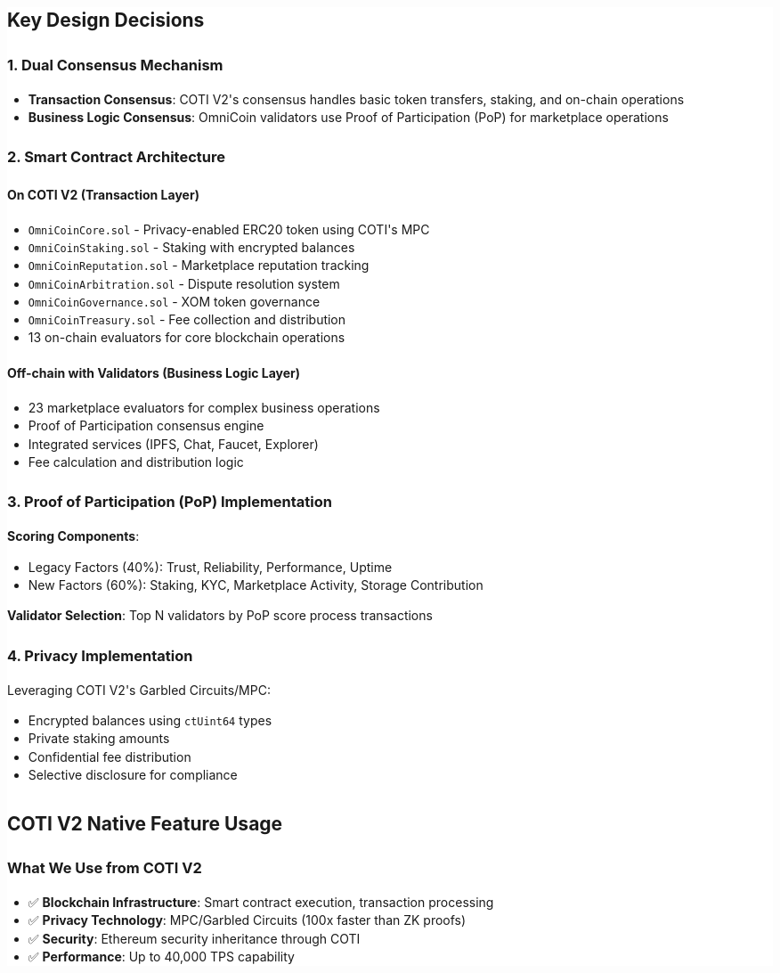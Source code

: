 ## Key Design Decisions

### 1. Dual Consensus Mechanism

- **Transaction Consensus**: COTI V2's consensus handles basic token transfers, staking, and on-chain operations
- **Business Logic Consensus**: OmniCoin validators use Proof of Participation (PoP) for marketplace operations

### 2. Smart Contract Architecture

#### On COTI V2 (Transaction Layer)
- `OmniCoinCore.sol` - Privacy-enabled ERC20 token using COTI's MPC
- `OmniCoinStaking.sol` - Staking with encrypted balances
- `OmniCoinReputation.sol` - Marketplace reputation tracking
- `OmniCoinArbitration.sol` - Dispute resolution system
- `OmniCoinGovernance.sol` - XOM token governance
- `OmniCoinTreasury.sol` - Fee collection and distribution
- 13 on-chain evaluators for core blockchain operations

#### Off-chain with Validators (Business Logic Layer)
- 23 marketplace evaluators for complex business operations
- Proof of Participation consensus engine
- Integrated services (IPFS, Chat, Faucet, Explorer)
- Fee calculation and distribution logic

### 3. Proof of Participation (PoP) Implementation

**Scoring Components**:
- Legacy Factors (40%): Trust, Reliability, Performance, Uptime
- New Factors (60%): Staking, KYC, Marketplace Activity, Storage Contribution

**Validator Selection**: Top N validators by PoP score process transactions

### 4. Privacy Implementation

Leveraging COTI V2's Garbled Circuits/MPC:
- Encrypted balances using `ctUint64` types
- Private staking amounts
- Confidential fee distribution
- Selective disclosure for compliance

## COTI V2 Native Feature Usage

### What We Use from COTI V2
- ✅ **Blockchain Infrastructure**: Smart contract execution, transaction processing
- ✅ **Privacy Technology**: MPC/Garbled Circuits (100x faster than ZK proofs)
- ✅ **Security**: Ethereum security inheritance through COTI
- ✅ **Performance**: Up to 40,000 TPS capability
